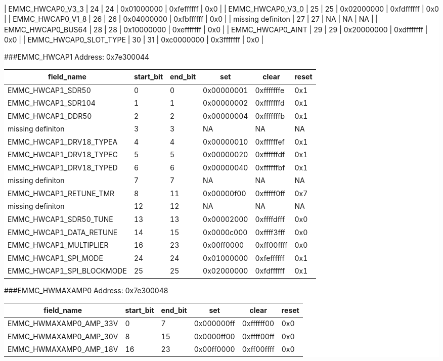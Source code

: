 | EMMC_HWCAP0_V3_3 | 24 | 24 | 0x01000000 | 0xfeffffff | 0x0 |
| EMMC_HWCAP0_V3_0 | 25 | 25 | 0x02000000 | 0xfdffffff | 0x0 |
| EMMC_HWCAP0_V1_8 | 26 | 26 | 0x04000000 | 0xfbffffff | 0x0 |
| missing definiton | 27 | 27 | NA | NA | NA |
| EMMC_HWCAP0_BUS64 | 28 | 28 | 0x10000000 | 0xefffffff | 0x0 |
| EMMC_HWCAP0_AINT | 29 | 29 | 0x20000000 | 0xdfffffff | 0x0 |
| EMMC_HWCAP0_SLOT_TYPE | 30 | 31 | 0xc0000000 | 0x3fffffff | 0x0 |

###EMMC_HWCAP1
 Address: 0x7e300044

| field_name | start_bit | end_bit | set | clear | reset |
| --- | --- | --- | --- | --- | --- |
| EMMC_HWCAP1_SDR50 | 0 | 0 | 0x00000001 | 0xfffffffe | 0x1 |
| EMMC_HWCAP1_SDR104 | 1 | 1 | 0x00000002 | 0xfffffffd | 0x1 |
| EMMC_HWCAP1_DDR50 | 2 | 2 | 0x00000004 | 0xfffffffb | 0x1 |
| missing definiton | 3 | 3 | NA | NA | NA |
| EMMC_HWCAP1_DRV18_TYPEA | 4 | 4 | 0x00000010 | 0xffffffef | 0x1 |
| EMMC_HWCAP1_DRV18_TYPEC | 5 | 5 | 0x00000020 | 0xffffffdf | 0x1 |
| EMMC_HWCAP1_DRV18_TYPED | 6 | 6 | 0x00000040 | 0xffffffbf | 0x1 |
| missing definiton | 7 | 7 | NA | NA | NA |
| EMMC_HWCAP1_RETUNE_TMR | 8 | 11 | 0x00000f00 | 0xfffff0ff | 0x7 |
| missing definiton | 12 | 12 | NA | NA | NA |
| EMMC_HWCAP1_SDR50_TUNE | 13 | 13 | 0x00002000 | 0xffffdfff | 0x0 |
| EMMC_HWCAP1_DATA_RETUNE | 14 | 15 | 0x0000c000 | 0xffff3fff | 0x0 |
| EMMC_HWCAP1_MULTIPLIER | 16 | 23 | 0x00ff0000 | 0xff00ffff | 0x0 |
| EMMC_HWCAP1_SPI_MODE | 24 | 24 | 0x01000000 | 0xfeffffff | 0x1 |
| EMMC_HWCAP1_SPI_BLOCKMODE | 25 | 25 | 0x02000000 | 0xfdffffff | 0x1 |

###EMMC_HWMAXAMP0
 Address: 0x7e300048

| field_name | start_bit | end_bit | set | clear | reset |
| --- | --- | --- | --- | --- | --- |
| EMMC_HWMAXAMP0_AMP_33V | 0 | 7 | 0x000000ff | 0xffffff00 | 0x0 |
| EMMC_HWMAXAMP0_AMP_30V | 8 | 15 | 0x0000ff00 | 0xffff00ff | 0x0 |
| EMMC_HWMAXAMP0_AMP_18V | 16 | 23 | 0x00ff0000 | 0xff00ffff | 0x0 |
